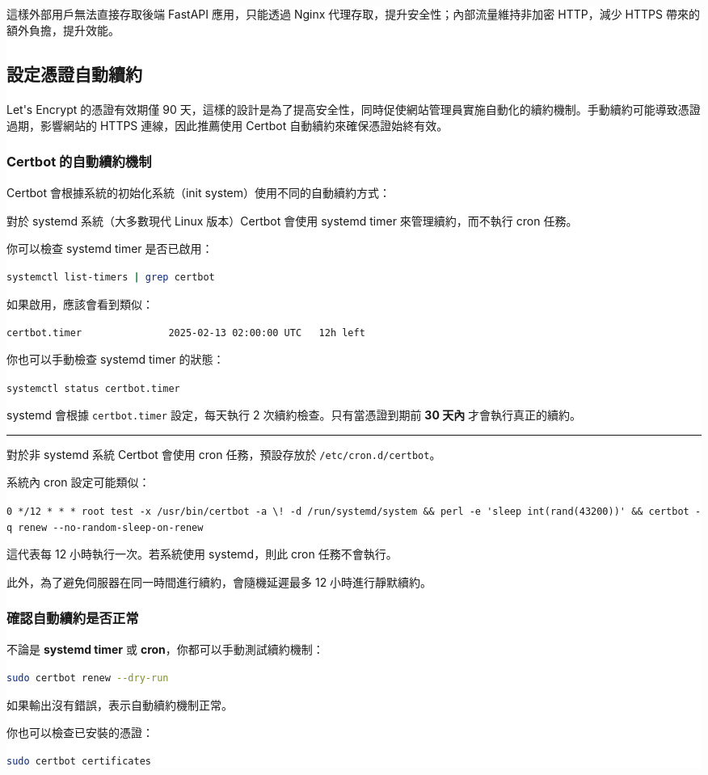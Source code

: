 這樣外部用戶無法直接存取後端 FastAPI 應用，只能透過 Nginx 代理存取，提升安全性；內部流量維持非加密 HTTP，減少 HTTPS 帶來的額外負擔，提升效能。

## 設定憑證自動續約

Let's Encrypt 的憑證有效期僅 90 天，這樣的設計是為了提高安全性，同時促使網站管理員實施自動化的續約機制。手動續約可能導致憑證過期，影響網站的 HTTPS 連線，因此推薦使用 Certbot 自動續約來確保憑證始終有效。

### Certbot 的自動續約機制

Certbot 會根據系統的初始化系統（init system）使用不同的自動續約方式：

對於 systemd 系統（大多數現代 Linux 版本）Certbot 會使用 systemd timer 來管理續約，而不執行 cron 任務。

你可以檢查 systemd timer 是否已啟用：

```bash
systemctl list-timers | grep certbot
```

如果啟用，應該會看到類似：

```
certbot.timer               2025-02-13 02:00:00 UTC   12h left
```

你也可以手動檢查 systemd timer 的狀態：

```bash
systemctl status certbot.timer
```

systemd 會根據 `certbot.timer` 設定，每天執行 2 次續約檢查。只有當憑證到期前 **30 天內** 才會執行真正的續約。

---

對於非 systemd 系統 Certbot 會使用 cron 任務，預設存放於 `/etc/cron.d/certbot`。

系統內 cron 設定可能類似：

```
0 */12 * * * root test -x /usr/bin/certbot -a \! -d /run/systemd/system && perl -e 'sleep int(rand(43200))' && certbot -q renew --no-random-sleep-on-renew
```

這代表每 12 小時執行一次。若系統使用 systemd，則此 cron 任務不會執行。

此外，為了避免伺服器在同一時間進行續約，會隨機延遲最多 12 小時進行靜默續約。

### 確認自動續約是否正常

不論是 **systemd timer** 或 **cron**，你都可以手動測試續約機制：

```bash
sudo certbot renew --dry-run
```

如果輸出沒有錯誤，表示自動續約機制正常。

你也可以檢查已安裝的憑證：

```bash
sudo certbot certificates
```
